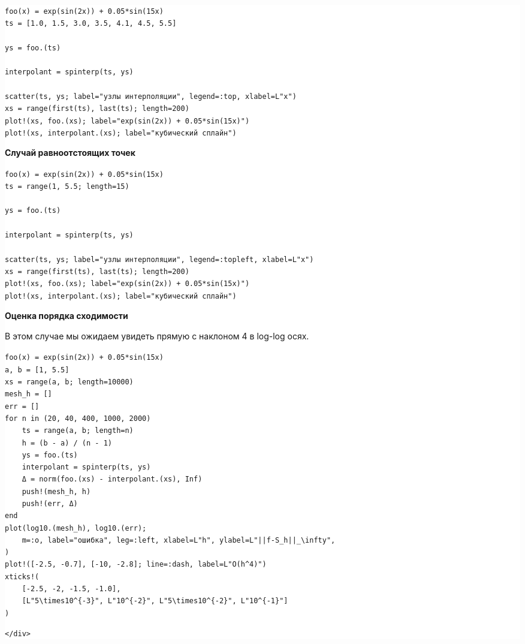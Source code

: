 ```{code-cell}
foo(x) = exp(sin(2x)) + 0.05*sin(15x)
ts = [1.0, 1.5, 3.0, 3.5, 4.1, 4.5, 5.5]

ys = foo.(ts)

interpolant = spinterp(ts, ys)

scatter(ts, ys; label="узлы интерполяции", legend=:top, xlabel=L"x")
xs = range(first(ts), last(ts); length=200)
plot!(xs, foo.(xs); label="exp(sin(2x)) + 0.05*sin(15x)")
plot!(xs, interpolant.(xs); label="кубический сплайн")
```

**Случай равноотстоящих точек**

```{code-cell}
foo(x) = exp(sin(2x)) + 0.05*sin(15x)
ts = range(1, 5.5; length=15)

ys = foo.(ts)

interpolant = spinterp(ts, ys)

scatter(ts, ys; label="узлы интерполяции", legend=:topleft, xlabel=L"x")
xs = range(first(ts), last(ts); length=200)
plot!(xs, foo.(xs); label="exp(sin(2x)) + 0.05*sin(15x)")
plot!(xs, interpolant.(xs); label="кубический сплайн")
```

**Оценка порядка сходимости**

В этом случае мы ожидаем увидеть прямую с наклоном 4 в log-log осях.

```{code-cell}
foo(x) = exp(sin(2x)) + 0.05*sin(15x)
a, b = [1, 5.5]
xs = range(a, b; length=10000)
mesh_h = []
err = []
for n in (20, 40, 400, 1000, 2000)
    ts = range(a, b; length=n)
    h = (b - a) / (n - 1)
    ys = foo.(ts)
    interpolant = spinterp(ts, ys)
    Δ = norm(foo.(xs) - interpolant.(xs), Inf)
    push!(mesh_h, h)
    push!(err, Δ)
end
plot(log10.(mesh_h), log10.(err);
    m=:o, label="ошибка", leg=:left, xlabel=L"h", ylabel=L"||f-S_h||_\infty",
)
plot!([-2.5, -0.7], [-10, -2.8]; line=:dash, label=L"O(h^4)")
xticks!(
    [-2.5, -2, -1.5, -1.0],
    [L"5\times10^{-3}", L"10^{-2}", L"5\times10^{-2}", L"10^{-1}"]
)
```

```{raw} html
</div>
```
